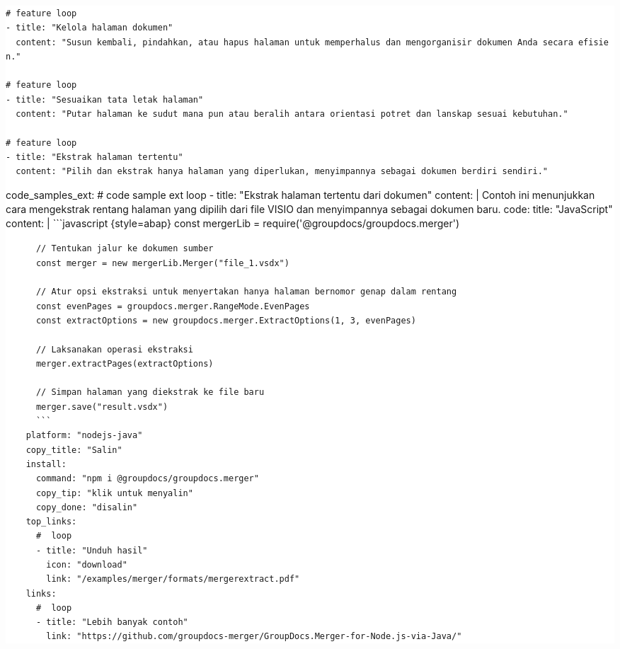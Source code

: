     # feature loop
    - title: "Kelola halaman dokumen"
      content: "Susun kembali, pindahkan, atau hapus halaman untuk memperhalus dan mengorganisir dokumen Anda secara efisien."

    # feature loop
    - title: "Sesuaikan tata letak halaman"
      content: "Putar halaman ke sudut mana pun atau beralih antara orientasi potret dan lanskap sesuai kebutuhan."

    # feature loop
    - title: "Ekstrak halaman tertentu"
      content: "Pilih dan ekstrak hanya halaman yang diperlukan, menyimpannya sebagai dokumen berdiri sendiri."
      
  code_samples_ext:
    # code sample ext loop
    - title: "Ekstrak halaman tertentu dari dokumen"
      content: |
        Contoh ini menunjukkan cara mengekstrak rentang halaman yang dipilih dari file VISIO dan menyimpannya sebagai dokumen baru.
      code:
        title: "JavaScript"
        content: |
          ```javascript {style=abap}
          const mergerLib = require('@groupdocs/groupdocs.merger')
          
          // Tentukan jalur ke dokumen sumber
          const merger = new mergerLib.Merger("file_1.vsdx")

          // Atur opsi ekstraksi untuk menyertakan hanya halaman bernomor genap dalam rentang
          const evenPages = groupdocs.merger.RangeMode.EvenPages
          const extractOptions = new groupdocs.merger.ExtractOptions(1, 3, evenPages)
          
          // Laksanakan operasi ekstraksi
          merger.extractPages(extractOptions)

          // Simpan halaman yang diekstrak ke file baru
          merger.save("result.vsdx")
          ```
        platform: "nodejs-java"
        copy_title: "Salin"
        install:
          command: "npm i @groupdocs/groupdocs.merger"
          copy_tip: "klik untuk menyalin"
          copy_done: "disalin"
        top_links:
          #  loop
          - title: "Unduh hasil"
            icon: "download"
            link: "/examples/merger/formats/mergerextract.pdf"
        links:
          #  loop
          - title: "Lebih banyak contoh"
            link: "https://github.com/groupdocs-merger/GroupDocs.Merger-for-Node.js-via-Java/"